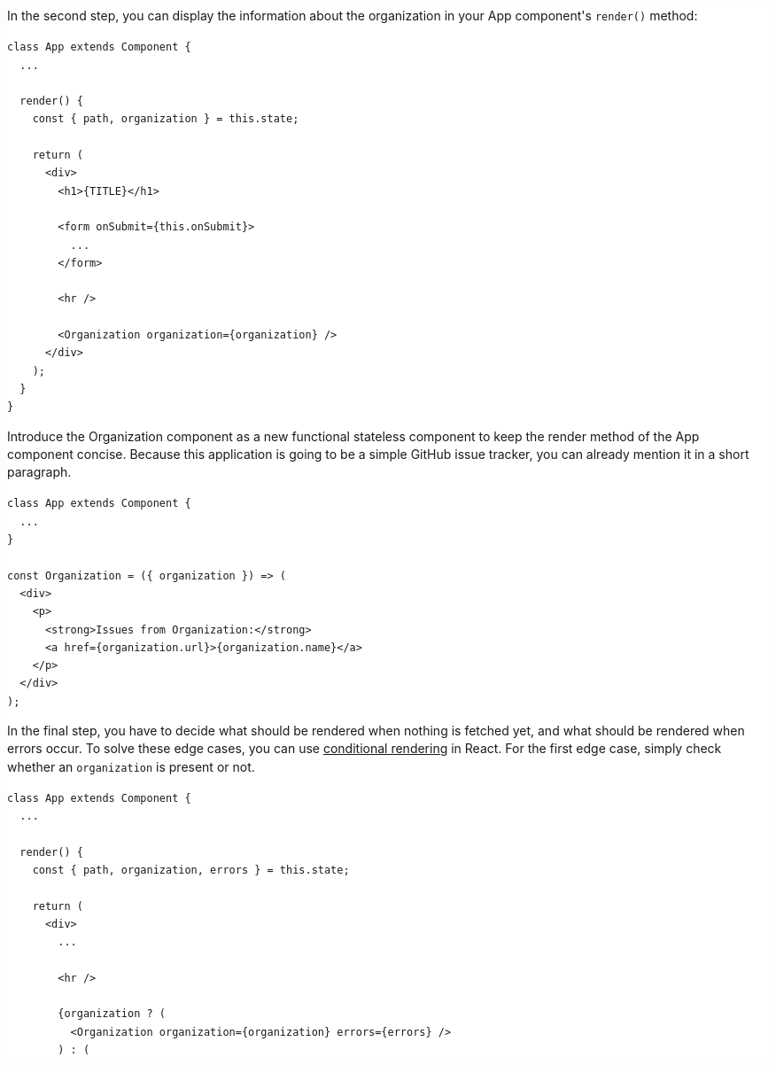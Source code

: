 In the second step, you can display the information about the organization in your App component's `render()` method:

```javascript{5,17}
class App extends Component {
  ...

  render() {
    const { path, organization } = this.state;

    return (
      <div>
        <h1>{TITLE}</h1>

        <form onSubmit={this.onSubmit}>
          ...
        </form>

        <hr />

        <Organization organization={organization} />
      </div>
    );
  }
}
```

Introduce the Organization component as a new functional stateless component to keep the render method of the App component concise. Because this application is going to be a simple GitHub issue tracker, you can already mention it in a short paragraph.

```javascript{5,6,7,8,9,10,11,12}
class App extends Component {
  ...
}

const Organization = ({ organization }) => (
  <div>
    <p>
      <strong>Issues from Organization:</strong>
      <a href={organization.url}>{organization.name}</a>
    </p>
  </div>
);
```

In the final step, you have to decide what should be rendered when nothing is fetched yet, and what should be rendered when errors occur. To solve these edge cases, you can use [conditional rendering](/conditional-rendering-react/) in React. For the first edge case, simply check whether an `organization` is present or not.

```javascript{5,13,14,15,16,17}
class App extends Component {
  ...

  render() {
    const { path, organization, errors } = this.state;

    return (
      <div>
        ...

        <hr />

        {organization ? (
          <Organization organization={organization} errors={errors} />
        ) : (
```